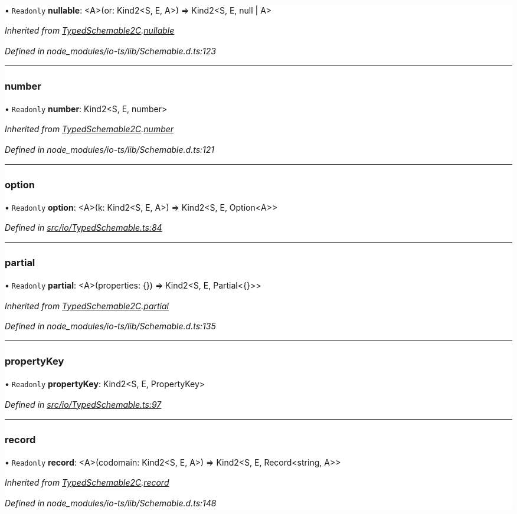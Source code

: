 • `Readonly` **nullable**: \<A>(or: Kind2\<S, E, A>) => Kind2\<S, E, null \| A>

*Inherited from [TypedSchemable2C](_io_typedschemable_.typedschemable2c.md).[nullable](_io_typedschemable_.typedschemable2c.md#nullable)*

*Defined in node_modules/io-ts/lib/Schemable.d.ts:123*

___

### number

• `Readonly` **number**: Kind2\<S, E, number>

*Inherited from [TypedSchemable2C](_io_typedschemable_.typedschemable2c.md).[number](_io_typedschemable_.typedschemable2c.md#number)*

*Defined in node_modules/io-ts/lib/Schemable.d.ts:121*

___

### option

• `Readonly` **option**: \<A>(k: Kind2\<S, E, A>) => Kind2\<S, E, Option\<A>>

*Defined in [src/io/TypedSchemable.ts:84](https://github.com/TylorS/typed-fp/blob/f27ba3e/src/io/TypedSchemable.ts#L84)*

___

### partial

• `Readonly` **partial**: \<A>(properties: {}) => Kind2\<S, E, Partial\<{}>>

*Inherited from [TypedSchemable2C](_io_typedschemable_.typedschemable2c.md).[partial](_io_typedschemable_.typedschemable2c.md#partial)*

*Defined in node_modules/io-ts/lib/Schemable.d.ts:135*

___

### propertyKey

• `Readonly` **propertyKey**: Kind2\<S, E, PropertyKey>

*Defined in [src/io/TypedSchemable.ts:97](https://github.com/TylorS/typed-fp/blob/f27ba3e/src/io/TypedSchemable.ts#L97)*

___

### record

• `Readonly` **record**: \<A>(codomain: Kind2\<S, E, A>) => Kind2\<S, E, Record\<string, A>>

*Inherited from [TypedSchemable2C](_io_typedschemable_.typedschemable2c.md).[record](_io_typedschemable_.typedschemable2c.md#record)*

*Defined in node_modules/io-ts/lib/Schemable.d.ts:148*

